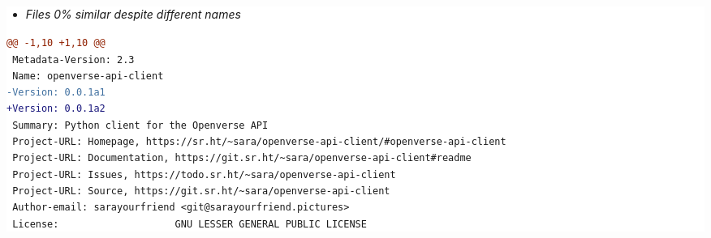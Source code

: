  * *Files 0% similar despite different names*

```diff
@@ -1,10 +1,10 @@
 Metadata-Version: 2.3
 Name: openverse-api-client
-Version: 0.0.1a1
+Version: 0.0.1a2
 Summary: Python client for the Openverse API
 Project-URL: Homepage, https://sr.ht/~sara/openverse-api-client/#openverse-api-client
 Project-URL: Documentation, https://git.sr.ht/~sara/openverse-api-client#readme
 Project-URL: Issues, https://todo.sr.ht/~sara/openverse-api-client
 Project-URL: Source, https://git.sr.ht/~sara/openverse-api-client
 Author-email: sarayourfriend <git@sarayourfriend.pictures>
 License:                    GNU LESSER GENERAL PUBLIC LICENSE
```


